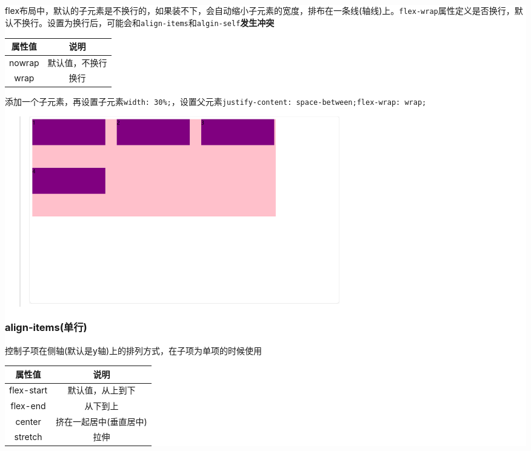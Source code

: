 flex布局中，默认的子元素是不换行的，如果装不下，会自动缩小子元素的宽度，排布在一条线(轴线)上。`flex-wrap`属性定义是否换行，默认不换行。设置为换行后，可能会和`align-items`和`algin-self`**发生冲突**

| 属性值 |      说明      |
| :----: | :------------: |
| nowrap | 默认值，不换行 |
|  wrap  |      换行      |

添加一个子元素，再设置子元素`width: 30%;`，设置父元素`justify-content: space-between;flex-wrap: wrap;`

> <img src="img/Flex布局/image-20240310160023848.png" alt="image-20240310160023848" style="zoom: 50%;" />

### align-items(单行)

控制子项在侧轴(默认是y轴)上的排列方式，在子项为单项的时候使用

|   属性值   |          说明          |
| :--------: | :--------------------: |
| flex-start |    默认值，从上到下    |
|  flex-end  |        从下到上        |
|   center   | 挤在一起居中(垂直居中) |
|  stretch   |          拉伸          |
